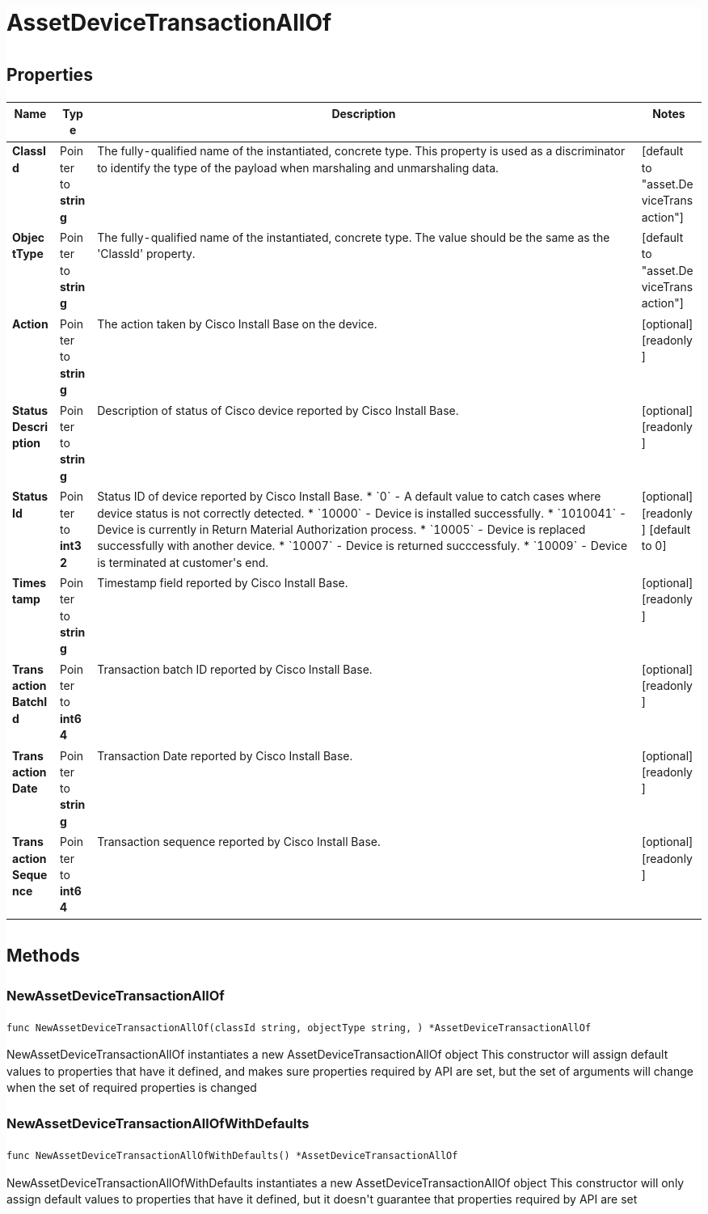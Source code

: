 # AssetDeviceTransactionAllOf

## Properties

Name | Type | Description | Notes
------------ | ------------- | ------------- | -------------
**ClassId** | Pointer to **string** | The fully-qualified name of the instantiated, concrete type. This property is used as a discriminator to identify the type of the payload when marshaling and unmarshaling data. | [default to "asset.DeviceTransaction"]
**ObjectType** | Pointer to **string** | The fully-qualified name of the instantiated, concrete type. The value should be the same as the &#39;ClassId&#39; property. | [default to "asset.DeviceTransaction"]
**Action** | Pointer to **string** | The action taken by Cisco Install Base on the device. | [optional] [readonly] 
**StatusDescription** | Pointer to **string** | Description of status of Cisco device reported by Cisco Install Base. | [optional] [readonly] 
**StatusId** | Pointer to **int32** | Status ID of device reported by Cisco Install Base. * &#x60;0&#x60; - A default value to catch cases where device status is not correctly detected. * &#x60;10000&#x60; - Device is installed successfully. * &#x60;1010041&#x60; - Device is currently in Return Material Authorization process. * &#x60;10005&#x60; - Device is replaced successfully with another device. * &#x60;10007&#x60; - Device is returned succcessfuly. * &#x60;10009&#x60; - Device is terminated at customer&#39;s end. | [optional] [readonly] [default to 0]
**Timestamp** | Pointer to **string** | Timestamp field reported by Cisco Install Base. | [optional] [readonly] 
**TransactionBatchId** | Pointer to **int64** | Transaction batch ID reported by Cisco Install Base. | [optional] [readonly] 
**TransactionDate** | Pointer to **string** | Transaction Date reported by Cisco Install Base. | [optional] [readonly] 
**TransactionSequence** | Pointer to **int64** | Transaction sequence reported by Cisco Install Base. | [optional] [readonly] 

## Methods

### NewAssetDeviceTransactionAllOf

`func NewAssetDeviceTransactionAllOf(classId string, objectType string, ) *AssetDeviceTransactionAllOf`

NewAssetDeviceTransactionAllOf instantiates a new AssetDeviceTransactionAllOf object
This constructor will assign default values to properties that have it defined,
and makes sure properties required by API are set, but the set of arguments
will change when the set of required properties is changed

### NewAssetDeviceTransactionAllOfWithDefaults

`func NewAssetDeviceTransactionAllOfWithDefaults() *AssetDeviceTransactionAllOf`

NewAssetDeviceTransactionAllOfWithDefaults instantiates a new AssetDeviceTransactionAllOf object
This constructor will only assign default values to properties that have it defined,
but it doesn't guarantee that properties required by API are set
